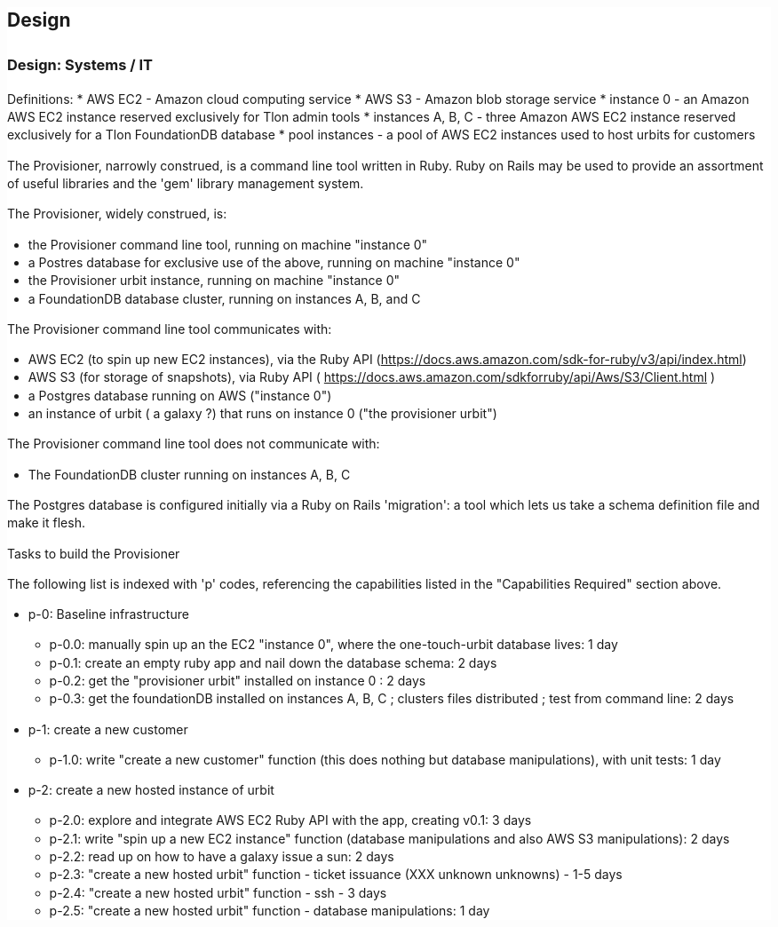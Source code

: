## Design

### Design: Systems / IT

Definitions:
    * AWS EC2           - Amazon cloud computing service
    * AWS S3            - Amazon blob storage service
	* instance 0		- an Amazon AWS EC2 instance reserved exclusively for Tlon admin tools
	* instances A, B, C - three Amazon AWS EC2 instance reserved exclusively for a Tlon FoundationDB database
	* pool instances	- a pool of AWS EC2 instances used to host urbits for customers

The Provisioner, narrowly construed, is a command line tool written in
Ruby.  Ruby on Rails may be used to provide an assortment of useful
libraries and the 'gem' library management system.

The Provisioner, widely construed, is:
  * the Provisioner command line tool, running on machine "instance 0" 
  * a Postres database for exclusive use of the above, running on machine "instance 0"
  * the Provisioner urbit instance, running on machine "instance 0"
  * a FoundationDB database cluster,  running on instances A, B, and C

The Provisioner command line tool communicates with:
   * AWS EC2 (to spin up new EC2 instances), via the Ruby API (https://docs.aws.amazon.com/sdk-for-ruby/v3/api/index.html)
   * AWS S3 (for storage of snapshots), via Ruby API  ( https://docs.aws.amazon.com/sdkforruby/api/Aws/S3/Client.html )
   * a Postgres database running on AWS ("instance 0") 
   * an instance of urbit ( a galaxy ?) that runs on instance 0 ("the provisioner urbit")

The Provisioner command line tool does not communicate with:
   * The FoundationDB cluster running on instances A, B, C

The Postgres database is configured initially via a Ruby on Rails
'migration': a tool which lets us take a schema definition file and
make it flesh.

Tasks to build the Provisioner

The following list is indexed with 'p' codes, referencing the
capabilities listed in the "Capabilities Required" section above. 

* p-0: Baseline infrastructure
  * p-0.0: manually spin up an the EC2 "instance 0", where the one-touch-urbit database lives: 1 day
  * p-0.1: create an empty ruby app and nail down the database schema: 2 days
  * p-0.2: get the "provisioner urbit" installed on instance 0 : 2 days
  * p-0.3: get the foundationDB installed on instances A, B, C ; clusters files distributed ; test from command line: 2 days

* p-1: create a new customer
  * p-1.0: write "create a new customer" function (this does nothing but database manipulations), with unit tests: 1 day

* p-2: create a new hosted instance of urbit
  * p-2.0: explore and integrate AWS EC2 Ruby API with the app, creating v0.1: 3 days
  * p-2.1: write "spin up a new EC2 instance" function (database manipulations and also AWS S3 manipulations): 2 days
  * p-2.2: read up on how to have a galaxy issue a sun: 2 days
  * p-2.3: "create a new hosted urbit" function - ticket issuance  (XXX unknown unknowns) - 1-5 days
  * p-2.4: "create a new hosted urbit" function - ssh - 3 days
  * p-2.5: "create a new hosted urbit" function - database manipulations: 1 day
  